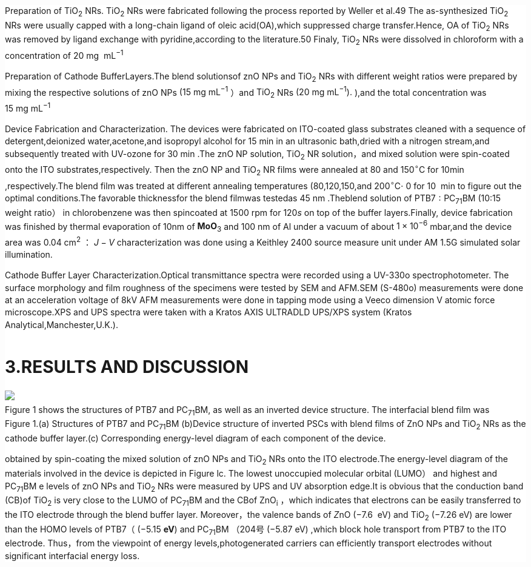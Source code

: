 Preparation of $\mathsf { T i O } _ { 2 }$ NRs. $\mathrm { T i O } _ { 2 }$ NRs were fabricated following the process reported by Weller et al.49 The as-synthesized $\mathrm { T i O } _ { 2 }$ NRs were usually capped with a long-chain ligand of oleic acid(OA),which suppressed charge transfer.Hence, OA of $\mathrm { T i O } _ { 2 }$ NRs was removed by ligand exchange with pyridine,according to the literature.50 Finaly, $\mathrm { T i O } _ { 2 }$ NRs were dissolved in chloroform with a concentration of $2 0 ~ \mathrm { m g }$ $\mathrm { \ m L ^ { - 1 } }$

Preparation of Cathode BufferLayers.The blend solutionsof $\mathrm { { z n O } }$ NPs and $\mathrm { T i O } _ { 2 }$ NRs with different weight ratios were prepared by mixing the respective solutions of $\mathrm { { z n O } }$ NPs $\mathrm { { ( 1 5 ~ m g ~ m L ^ { - 1 } } }$ ）and $\mathrm { T i O } _ { 2 }$ NRs $\left( 2 0 \mathrm { \ m g \ m L ^ { - 1 } } \right) .$ ),and the total concentration was $1 5 ~ \mathrm { m g ~ m L ^ { - 1 } }$

Device Fabrication and Characterization. The devices were fabricated on ITO-coated glass substrates cleaned with a sequence of detergent,deionized water,acetone,and isopropyl alcohol for $1 5 ~ \mathrm { m i n }$ in an ultrasonic bath,dried with a nitrogen stream,and subsequently treated with UV-ozone for $3 0 ~ \mathrm { m i n }$ .The $\mathrm { { z n O } }$ NP solution, $\mathrm { T i O } _ { 2 }$ NR solution，and mixed solution were spin-coated onto the ITO substrates,respectively. Then the $\mathrm { { z n O } }$ NP and $\mathrm { T i O } _ { 2 }$ NR films were annealed at 80 and $1 5 0 ^ { \circ } \mathrm { C }$ for $1 0 \mathrm { m i n }$ ,respectively.The blend film was treated at different annealing temperatures (80,120,150,and $2 0 0 ^ { \circ } \mathrm { C } \cdot$ 0 for $1 0 ~ \mathrm { \ m i n }$ to figure out the optimal conditions.The favorable thicknessfor the blend filmwas testedas $4 5 \ \mathrm { n m }$ .Theblend solution of $\mathrm { P T B 7 : P C _ { 7 1 } B M }$ (10:15 weight ratio） in chlorobenzene was then spincoated at $1 5 0 0 ~ \mathrm { r p m }$ for $1 2 0 s$ on top of the buffer layers.Finally, device fabrication was finished by thermal evaporation of $1 0 \mathrm { n m }$ of $\mathbf { M o O } _ { 3 }$ and $1 0 0 ~ \mathrm { { n m } }$ of Al under a vacuum of about $1 \times 1 0 ^ { - 6 }$ mbar,and the device area was $0 . 0 4 ~ \mathrm { c m } ^ { 2 }$ ： $J { - } V$ characterization was done using a Keithley 2400 source measure unit under AM 1.5G simulated solar illumination.

Cathode Buffer Layer Characterization.Optical transmittance spectra were recorded using a UV-330o spectrophotometer. The surface morphology and film roughness of the specimens were tested by SEM and AFM.SEM (S-480o) measurements were done at an acceleration voltage of $8  { \mathrm { k V } }$ AFM measurements were done in tapping mode using a Veeco dimension V atomic force microscope.XPS and UPS spectra were taken with a Kratos AXIS ULTRADLD UPS/XPS system (Kratos Analytical,Manchester,U.K.).

# 3.RESULTS AND DISCUSSION

![](images/1de1154e0f88de3485198d145e71911817d00708b8050d3f9ce2afdcb7fc91a5.jpg)  
Figure 1 shows the structures of PTB7 and $\mathrm { P C } _ { 7 1 } \mathrm { B M } ,$ as well as an inverted device structure. The interfacial blend film was   
Figure 1.(a) Structures of PTB7 and $\mathrm { P C } _ { 7 1 } \mathrm { B M }$ (b)Device structure of inverted PSCs with blend films of ZnO NPs and $\mathrm { T i O } _ { 2 }$ NRs as the cathode buffer layer.(c) Corresponding energy-level diagram of each component of the device.

obtained by spin-coating the mixed solution of $\mathrm { z n O }$ NPs and $\mathrm { T i O } _ { 2 }$ NRs onto the ITO electrode.The energy-level diagram of the materials involved in the device is depicted in Figure lc. The lowest unoccupied molecular orbital (LUMO） and highest and $\mathrm { P C } _ { 7 1 } \mathrm { B M }$ e levels of $\mathrm { z n O }$ NPs and $\mathrm { T i O } _ { 2 }$ NRs were measured by UPS and UV absorption edge.It is obvious that the conduction band (CB)of $\mathrm { T i O } _ { 2 }$ is very close to the LUMO of $\mathrm { P C } _ { 7 1 } \mathrm { B M }$ and the CBof $\mathrm { { Z n O } _ { \mathrm { { i } } } }$ ，which indicates that electrons can be easily transferred to the ITO electrode through the blend buffer layer. Moreover，the valence bands of $\mathrm { { } } Z \mathrm { { n O } }$ $( - 7 . 6 \ \mathrm { ~ e V } )$ and $\mathrm { T i O } _ { 2 }$ $( - 7 . 2 6 ~ \mathrm { e V } )$ are lower than the HOMO levels of PTB7（ $( - 5 . 1 5$ $\mathbf { e V } )$ and $\mathrm { P C } _ { 7 1 } \mathrm { B M }$ （204号 $( - 5 . 8 7 \ \mathrm { e V } )$ ,which block hole transport from PTB7 to the ITO electrode. Thus，from the viewpoint of energy levels,photogenerated carriers can efficiently transport electrodes without significant interfacial energy loss.
